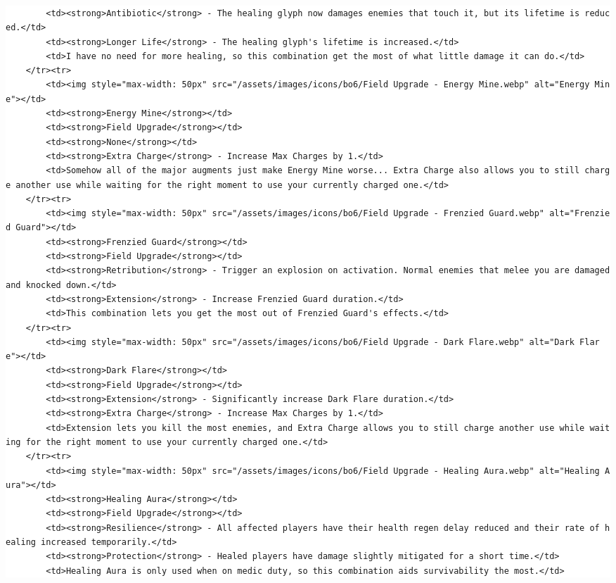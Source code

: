             <td><strong>Antibiotic</strong> - The healing glyph now damages enemies that touch it, but its lifetime is reduced.</td>
            <td><strong>Longer Life</strong> - The healing glyph's lifetime is increased.</td>
            <td>I have no need for more healing, so this combination get the most of what little damage it can do.</td>
        </tr><tr>
            <td><img style="max-width: 50px" src="/assets/images/icons/bo6/Field Upgrade - Energy Mine.webp" alt="Energy Mine"></td>
            <td><strong>Energy Mine</strong></td>
            <td><strong>Field Upgrade</strong></td>
            <td><strong>None</strong></td>
            <td><strong>Extra Charge</strong> - Increase Max Charges by 1.</td>
            <td>Somehow all of the major augments just make Energy Mine worse... Extra Charge also allows you to still charge another use while waiting for the right moment to use your currently charged one.</td>
        </tr><tr>
            <td><img style="max-width: 50px" src="/assets/images/icons/bo6/Field Upgrade - Frenzied Guard.webp" alt="Frenzied Guard"></td>
            <td><strong>Frenzied Guard</strong></td>
            <td><strong>Field Upgrade</strong></td>
            <td><strong>Retribution</strong> - Trigger an explosion on activation. Normal enemies that melee you are damaged and knocked down.</td>
            <td><strong>Extension</strong> - Increase Frenzied Guard duration.</td>
            <td>This combination lets you get the most out of Frenzied Guard's effects.</td>
        </tr><tr>
            <td><img style="max-width: 50px" src="/assets/images/icons/bo6/Field Upgrade - Dark Flare.webp" alt="Dark Flare"></td>
            <td><strong>Dark Flare</strong></td>
            <td><strong>Field Upgrade</strong></td>
            <td><strong>Extension</strong> - Significantly increase Dark Flare duration.</td>
            <td><strong>Extra Charge</strong> - Increase Max Charges by 1.</td>
            <td>Extension lets you kill the most enemies, and Extra Charge allows you to still charge another use while waiting for the right moment to use your currently charged one.</td>
        </tr><tr>
            <td><img style="max-width: 50px" src="/assets/images/icons/bo6/Field Upgrade - Healing Aura.webp" alt="Healing Aura"></td>
            <td><strong>Healing Aura</strong></td>
            <td><strong>Field Upgrade</strong></td>
            <td><strong>Resilience</strong> - All affected players have their health regen delay reduced and their rate of healing increased temporarily.</td>
            <td><strong>Protection</strong> - Healed players have damage slightly mitigated for a short time.</td>
            <td>Healing Aura is only used when on medic duty, so this combination aids survivability the most.</td>